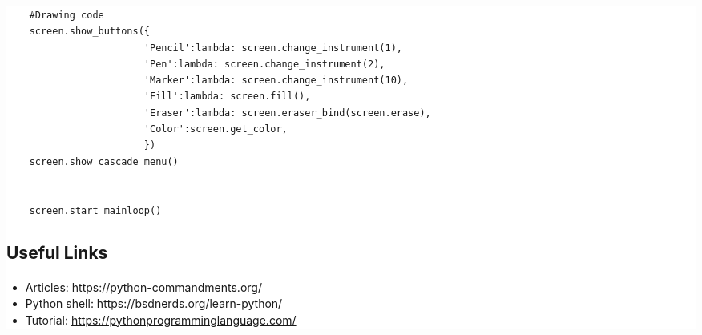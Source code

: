     
        #Drawing code
        screen.show_buttons({
                            'Pencil':lambda: screen.change_instrument(1),
                            'Pen':lambda: screen.change_instrument(2),
                            'Marker':lambda: screen.change_instrument(10),
                            'Fill':lambda: screen.fill(),
                            'Eraser':lambda: screen.eraser_bind(screen.erase),
                            'Color':screen.get_color,
                            })
        screen.show_cascade_menu()
    
    
        screen.start_mainloop()
    

## Useful Links

- Articles: https://python-commandments.org/
- Python shell: https://bsdnerds.org/learn-python/
- Tutorial: https://pythonprogramminglanguage.com/
